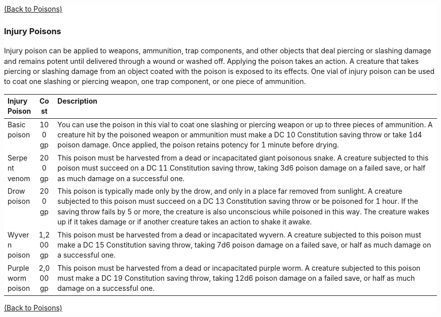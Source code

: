 [(Back to Poisons)](#poisons)

### Injury Poisons

Injury poison can be applied to weapons, ammunition, trap components, and other objects that deal piercing or slashing damage and remains potent until delivered through a wound or washed off. Applying the poison takes an action. A creature that takes piercing or slashing damage from an object coated with the poison is exposed to its effects. One vial of injury poison can be used to coat one slashing or piercing weapon, one trap component, or one piece of ammunition.

| Injury Poison | Cost  | Description |
| :------------ | :---: | :---------- |
| Basic poison | 100 gp | You can use the poison in this vial to coat one slashing or piercing weapon or up to three pieces of ammunition. A creature hit by the poisoned weapon or ammunition must make a DC 10 Constitution saving throw or take 1d4 poison damage. Once applied, the poison retains potency for 1 minute before drying. |
| Serpent venom | 200 gp | This poison must be harvested from a dead or incapacitated giant poisonous snake. A creature subjected to this poison must succeed on a DC 11 Constitution saving throw, taking 3d6 poison damage on a failed save, or half as much damage on a successful one. |
| Drow poison | 200 gp | This poison is typically made only by the drow, and only in a place far removed from sunlight. A creature subjected to this poison must succeed on a DC 13 Constitution saving throw or be poisoned for 1 hour. If the saving throw fails by 5 or more, the creature is also unconscious while poisoned in this way. The creature wakes up if it takes damage or if another creature takes an action to shake it awake. |
| Wyvern poison | 1,200 gp | This poison must be harvested from a dead or incapacitated wyvern. A creature subjected to this poison must make a DC 15 Constitution saving throw, taking 7d6 poison damage on a failed save, or half as much damage on a successful one. |
| Purple worm poison | 2,000 gp | This poison must be harvested from a dead or incapacitated purple worm. A creature subjected to this poison must make a DC 19 Constitution saving throw, taking 12d6 poison damage on a failed save, or half as much damage on a successful one. |

[(Back to Poisons)](#poisons)
